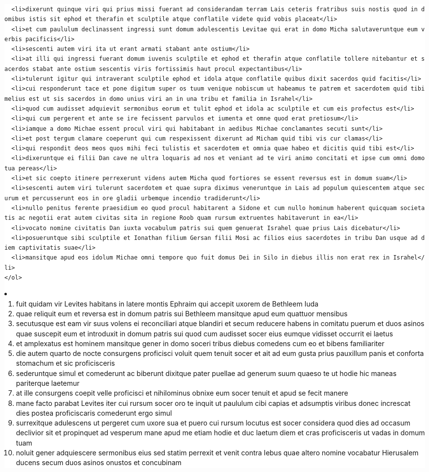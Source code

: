      <li>dixerunt quinque viri qui prius missi fuerant ad considerandam terram Lais ceteris fratribus suis nostis quod in domibus istis sit ephod et therafin et sculptile atque conflatile videte quid vobis placeat</li>
      <li>et cum paululum declinassent ingressi sunt domum adulescentis Levitae qui erat in domo Micha salutaveruntque eum verbis pacificis</li>
      <li>sescenti autem viri ita ut erant armati stabant ante ostium</li>
      <li>at illi qui ingressi fuerant domum iuvenis sculptile et ephod et therafin atque conflatile tollere nitebantur et sacerdos stabat ante ostium sescentis viris fortissimis haut procul expectantibus</li>
      <li>tulerunt igitur qui intraverant sculptile ephod et idola atque conflatile quibus dixit sacerdos quid facitis</li>
      <li>cui responderunt tace et pone digitum super os tuum venique nobiscum ut habeamus te patrem et sacerdotem quid tibi melius est ut sis sacerdos in domo unius viri an in una tribu et familia in Israhel</li>
      <li>quod cum audisset adquievit sermonibus eorum et tulit ephod et idola ac sculptile et cum eis profectus est</li>
      <li>qui cum pergerent et ante se ire fecissent parvulos et iumenta et omne quod erat pretiosum</li>
      <li>iamque a domo Michae essent procul viri qui habitabant in aedibus Michae conclamantes secuti sunt</li>
      <li>et post tergum clamare coeperunt qui cum respexissent dixerunt ad Micham quid tibi vis cur clamas</li>
      <li>qui respondit deos meos quos mihi feci tulistis et sacerdotem et omnia quae habeo et dicitis quid tibi est</li>
      <li>dixeruntque ei filii Dan cave ne ultra loquaris ad nos et veniant ad te viri animo concitati et ipse cum omni domo tua pereas</li>
      <li>et sic coepto itinere perrexerunt videns autem Micha quod fortiores se essent reversus est in domum suam</li>
      <li>sescenti autem viri tulerunt sacerdotem et quae supra diximus veneruntque in Lais ad populum quiescentem atque securum et percusserunt eos in ore gladii urbemque incendio tradiderunt</li>
      <li>nullo penitus ferente praesidium eo quod procul habitarent a Sidone et cum nullo hominum haberent quicquam societatis ac negotii erat autem civitas sita in regione Roob quam rursum extruentes habitaverunt in ea</li>
      <li>vocato nomine civitatis Dan iuxta vocabulum patris sui quem genuerat Israhel quae prius Lais dicebatur</li>
      <li>posueruntque sibi sculptile et Ionathan filium Gersan filii Mosi ac filios eius sacerdotes in tribu Dan usque ad diem captivitatis suae</li>
      <li>mansitque apud eos idolum Michae omni tempore quo fuit domus Dei in Silo in diebus illis non erat rex in Israhel</li>
    </ol>
  </li>
  <li>
    <ol>
      <li>fuit quidam vir Levites habitans in latere montis Ephraim qui accepit uxorem de Bethleem Iuda</li>
      <li>quae reliquit eum et reversa est in domum patris sui Bethleem mansitque apud eum quattuor mensibus</li>
      <li>secutusque est eam vir suus volens ei reconciliari atque blandiri et secum reducere habens in comitatu puerum et duos asinos quae suscepit eum et introduxit in domum patris sui quod cum audisset socer eius eumque vidisset occurrit ei laetus</li>
      <li>et amplexatus est hominem mansitque gener in domo soceri tribus diebus comedens cum eo et bibens familiariter</li>
      <li>die autem quarto de nocte consurgens proficisci voluit quem tenuit socer et ait ad eum gusta prius pauxillum panis et conforta stomachum et sic proficisceris</li>
      <li>sederuntque simul et comederunt ac biberunt dixitque pater puellae ad generum suum quaeso te ut hodie hic maneas pariterque laetemur</li>
      <li>at ille consurgens coepit velle proficisci et nihilominus obnixe eum socer tenuit et apud se fecit manere</li>
      <li>mane facto parabat Levites iter cui rursum socer oro te inquit ut paululum cibi capias et adsumptis viribus donec increscat dies postea proficiscaris comederunt ergo simul</li>
      <li>surrexitque adulescens ut pergeret cum uxore sua et puero cui rursum locutus est socer considera quod dies ad occasum declivior sit et propinquet ad vesperum mane apud me etiam hodie et duc laetum diem et cras proficisceris ut vadas in domum tuam</li>
      <li>noluit gener adquiescere sermonibus eius sed statim perrexit et venit contra Iebus quae altero nomine vocabatur Hierusalem ducens secum duos asinos onustos et concubinam</li>